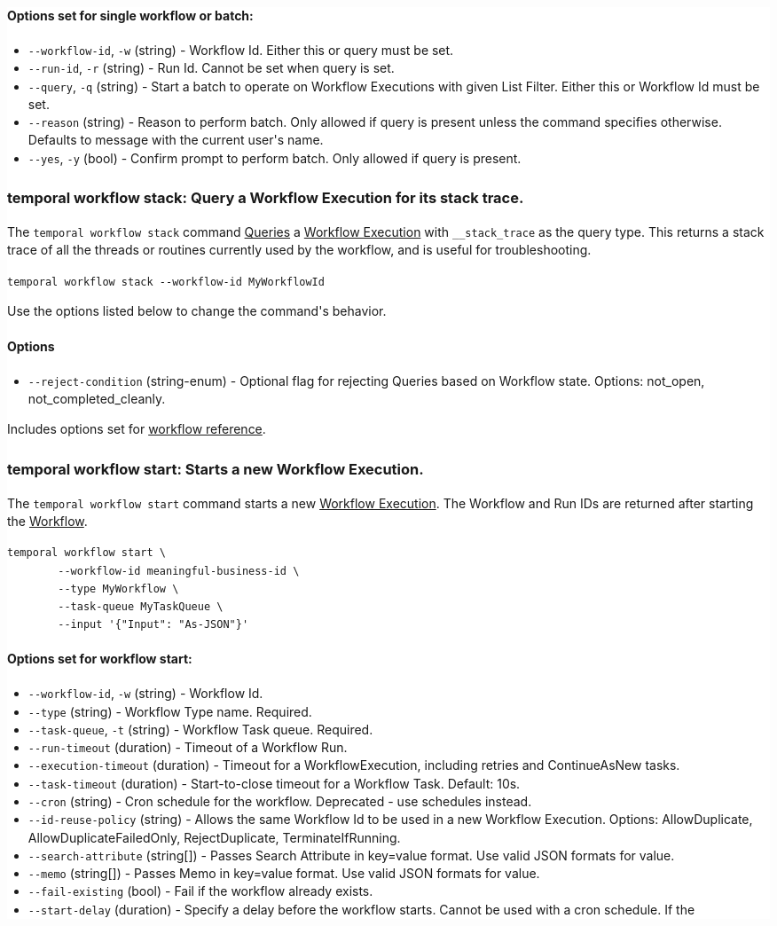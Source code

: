 #### Options set for single workflow or batch:

* `--workflow-id`, `-w` (string) - Workflow Id. Either this or query must be set.
* `--run-id`, `-r` (string) - Run Id. Cannot be set when query is set.
* `--query`, `-q` (string) - Start a batch to operate on Workflow Executions with given List Filter. Either this or
  Workflow Id must be set.
* `--reason` (string) - Reason to perform batch. Only allowed if query is present unless the command specifies
  otherwise. Defaults to message with the current user's name.
* `--yes`, `-y` (bool) - Confirm prompt to perform batch. Only allowed if query is present.

### temporal workflow stack: Query a Workflow Execution for its stack trace.

The `temporal workflow stack` command [Queries](/concepts/what-is-a-query) a
[Workflow Execution](/concepts/what-is-a-workflow-execution) with `__stack_trace` as the query type.
This returns a stack trace of all the threads or routines currently used by the workflow, and is
useful for troubleshooting.

```
temporal workflow stack --workflow-id MyWorkflowId
```

Use the options listed below to change the command's behavior.

#### Options

* `--reject-condition` (string-enum) - Optional flag for rejecting Queries based on Workflow state.
  Options: not_open, not_completed_cleanly.

Includes options set for [workflow reference](#options-set-for-workflow-reference).

### temporal workflow start: Starts a new Workflow Execution.

The `temporal workflow start` command starts a new [Workflow Execution](/concepts/what-is-a-workflow-execution). The
Workflow and Run IDs are returned after starting the [Workflow](/concepts/what-is-a-workflow).

```
temporal workflow start \
		--workflow-id meaningful-business-id \
		--type MyWorkflow \
		--task-queue MyTaskQueue \
		--input '{"Input": "As-JSON"}'
```

#### Options set for workflow start:

* `--workflow-id`, `-w` (string) - Workflow Id.
* `--type` (string) - Workflow Type name. Required.
* `--task-queue`, `-t` (string) - Workflow Task queue. Required.
* `--run-timeout` (duration) - Timeout of a Workflow Run.
* `--execution-timeout` (duration) - Timeout for a WorkflowExecution, including retries and ContinueAsNew tasks.
* `--task-timeout` (duration) - Start-to-close timeout for a Workflow Task. Default: 10s.
* `--cron` (string) - Cron schedule for the workflow. Deprecated - use schedules instead.
* `--id-reuse-policy` (string) - Allows the same Workflow Id to be used in a new Workflow Execution. Options:
  AllowDuplicate, AllowDuplicateFailedOnly, RejectDuplicate, TerminateIfRunning.
* `--search-attribute` (string[]) - Passes Search Attribute in key=value format. Use valid JSON formats for value.
* `--memo` (string[]) - Passes Memo in key=value format. Use valid JSON formats for value.
* `--fail-existing` (bool) - Fail if the workflow already exists.
* `--start-delay` (duration) - Specify a delay before the workflow starts. Cannot be used with a cron schedule. If the